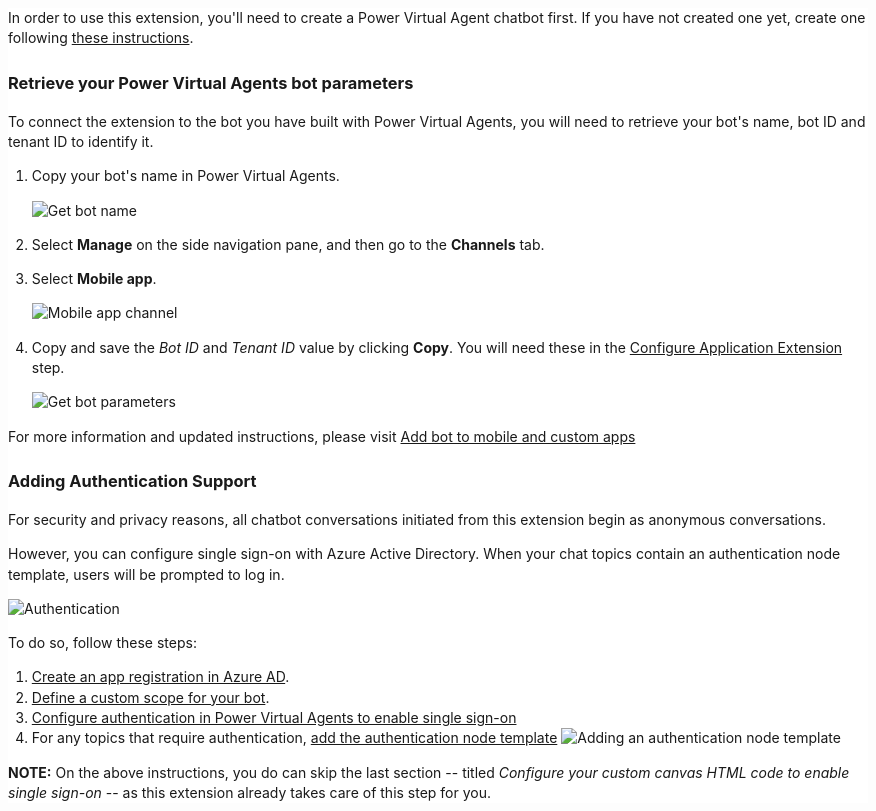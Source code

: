 In order to use this extension, you'll need to create a Power Virtual Agent chatbot first. If you have not created one yet, create one following [these instructions](https://docs.microsoft.com/power-virtual-agents/authoring-first-bot).


### Retrieve your Power Virtual Agents bot parameters
To connect the extension to the bot you have built with Power Virtual Agents, you will need to retrieve your bot's name, bot ID and tenant ID to identify it.

1. Copy your bot's name in Power Virtual Agents.

    ![Get bot name](./assets/channel-get-bot-name.png)

1. Select **Manage** on the side navigation pane, and then go to the **Channels** tab.

1. Select **Mobile app**.

    ![Mobile app channel](./assets/channel-mobile-app.png)

1. Copy and save the *Bot ID* and *Tenant ID* value by clicking **Copy**. You will need these in the [Configure Application Extension](#configure-application-extension) step.

    ![Get bot parameters](./assets/channel-get-bot-parameters.png)

For more information and updated instructions, please visit [Add bot to mobile and custom apps](https://docs.microsoft.com/en-us/power-virtual-agents/publication-connect-bot-to-custom-application)

### Adding Authentication Support

For security and privacy reasons, all chatbot conversations initiated from this extension begin as anonymous conversations. 

However, you can configure single sign-on with Azure Active Directory. When your chat topics contain an authentication node template, users will be prompted to log in.

![Authentication](./assets/authentication.gif)

To do so, follow these steps:

1. [Create an app registration in Azure AD](https://docs.microsoft.com/power-virtual-agents/configure-sso#create-an-app-registration-in-azure-ad-for-your-custom-canvas).
2. [Define a custom scope for your bot](https://docs.microsoft.com/power-virtual-agents/configure-sso#define-a-custom-scope-for-your-bot). 
3. [Configure authentication in Power Virtual Agents to enable single sign-on](https://docs.microsoft.com/power-virtual-agents/configure-sso#configure-authentication-in-power-virtual-agents-to-enable-single-sign-on)
4. For any topics that require authentication, [add the authentication node template](https://docs.microsoft.com/power-virtual-agents/advanced-end-user-authentication#add-user-authentication-to-a-topic)
![Adding an authentication node template](./assets/auth-call-action-2.png)

**NOTE:** On the above instructions, you do can skip the last section -- titled *Configure your custom canvas HTML code to enable single sign-on* -- as this extension already takes care of this step for you.
